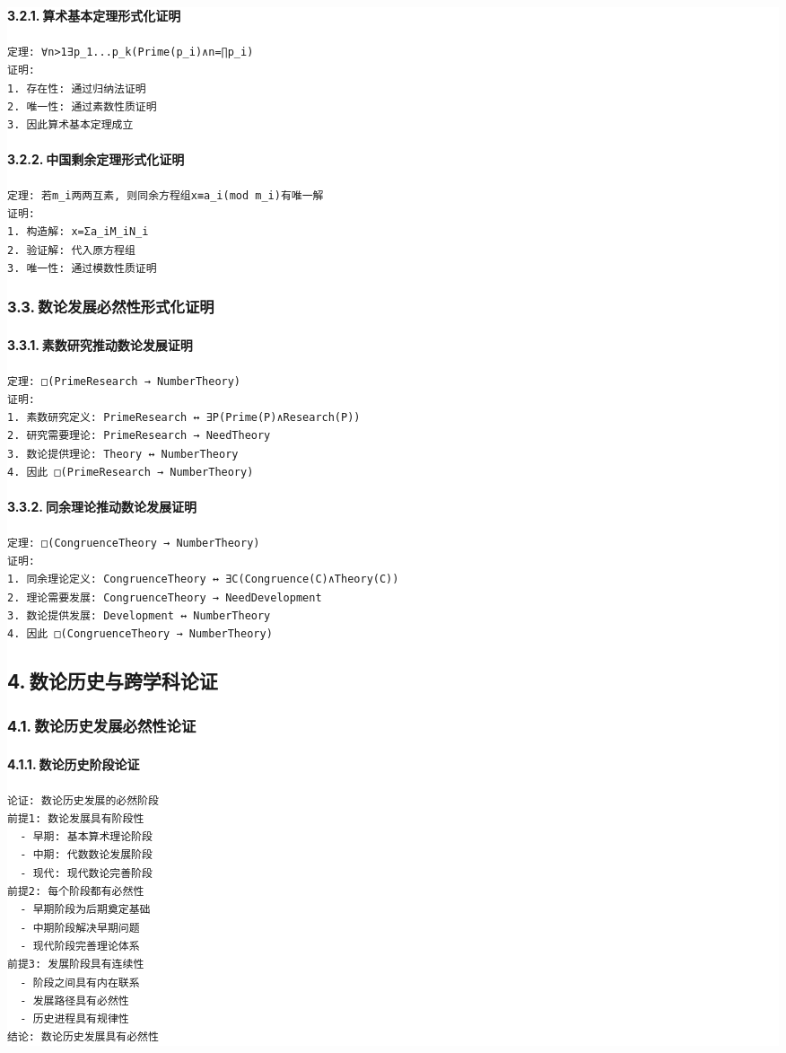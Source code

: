 #### 3.2.1. 算术基本定理形式化证明

```formal_proof
定理: ∀n>1∃p_1...p_k(Prime(p_i)∧n=∏p_i)
证明:
1. 存在性: 通过归纳法证明
2. 唯一性: 通过素数性质证明
3. 因此算术基本定理成立
```

#### 3.2.2. 中国剩余定理形式化证明

```formal_proof
定理: 若m_i两两互素, 则同余方程组x≡a_i(mod m_i)有唯一解
证明:
1. 构造解: x=Σa_iM_iN_i
2. 验证解: 代入原方程组
3. 唯一性: 通过模数性质证明
```

### 3.3. 数论发展必然性形式化证明

#### 3.3.1. 素数研究推动数论发展证明

```formal_proof
定理: □(PrimeResearch → NumberTheory)
证明:
1. 素数研究定义: PrimeResearch ↔ ∃P(Prime(P)∧Research(P))
2. 研究需要理论: PrimeResearch → NeedTheory
3. 数论提供理论: Theory ↔ NumberTheory
4. 因此 □(PrimeResearch → NumberTheory)
```

#### 3.3.2. 同余理论推动数论发展证明

```formal_proof
定理: □(CongruenceTheory → NumberTheory)
证明:
1. 同余理论定义: CongruenceTheory ↔ ∃C(Congruence(C)∧Theory(C))
2. 理论需要发展: CongruenceTheory → NeedDevelopment
3. 数论提供发展: Development ↔ NumberTheory
4. 因此 □(CongruenceTheory → NumberTheory)
```

## 4. 数论历史与跨学科论证

### 4.1. 数论历史发展必然性论证

#### 4.1.1. 数论历史阶段论证

```historical
论证: 数论历史发展的必然阶段
前提1: 数论发展具有阶段性
  - 早期: 基本算术理论阶段
  - 中期: 代数数论发展阶段
  - 现代: 现代数论完善阶段
前提2: 每个阶段都有必然性
  - 早期阶段为后期奠定基础
  - 中期阶段解决早期问题
  - 现代阶段完善理论体系
前提3: 发展阶段具有连续性
  - 阶段之间具有内在联系
  - 发展路径具有必然性
  - 历史进程具有规律性
结论: 数论历史发展具有必然性

```